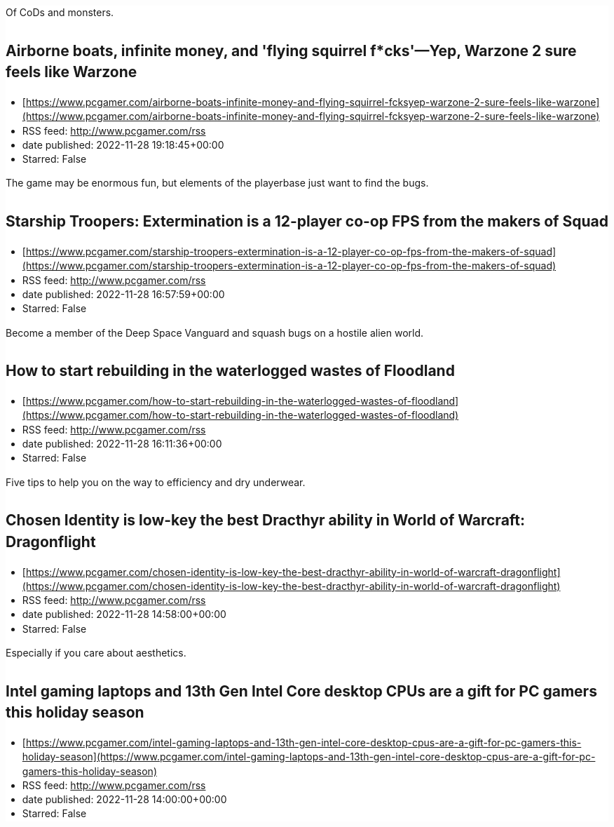 Of CoDs and monsters.

## Airborne boats, infinite money, and 'flying squirrel f*cks'—Yep, Warzone 2 sure feels like Warzone
 - [https://www.pcgamer.com/airborne-boats-infinite-money-and-flying-squirrel-fcksyep-warzone-2-sure-feels-like-warzone](https://www.pcgamer.com/airborne-boats-infinite-money-and-flying-squirrel-fcksyep-warzone-2-sure-feels-like-warzone)
 - RSS feed: http://www.pcgamer.com/rss
 - date published: 2022-11-28 19:18:45+00:00
 - Starred: False

The game may be enormous fun, but elements of the playerbase just want to find the bugs.

## Starship Troopers: Extermination is a 12-player co-op FPS from the makers of Squad
 - [https://www.pcgamer.com/starship-troopers-extermination-is-a-12-player-co-op-fps-from-the-makers-of-squad](https://www.pcgamer.com/starship-troopers-extermination-is-a-12-player-co-op-fps-from-the-makers-of-squad)
 - RSS feed: http://www.pcgamer.com/rss
 - date published: 2022-11-28 16:57:59+00:00
 - Starred: False

Become a member of the Deep Space Vanguard and squash bugs on a hostile alien world.

## How to start rebuilding in the waterlogged wastes of Floodland
 - [https://www.pcgamer.com/how-to-start-rebuilding-in-the-waterlogged-wastes-of-floodland](https://www.pcgamer.com/how-to-start-rebuilding-in-the-waterlogged-wastes-of-floodland)
 - RSS feed: http://www.pcgamer.com/rss
 - date published: 2022-11-28 16:11:36+00:00
 - Starred: False

Five tips to help you on the way to efficiency and dry underwear.

## Chosen Identity is low-key the best Dracthyr ability in World of Warcraft: Dragonflight
 - [https://www.pcgamer.com/chosen-identity-is-low-key-the-best-dracthyr-ability-in-world-of-warcraft-dragonflight](https://www.pcgamer.com/chosen-identity-is-low-key-the-best-dracthyr-ability-in-world-of-warcraft-dragonflight)
 - RSS feed: http://www.pcgamer.com/rss
 - date published: 2022-11-28 14:58:00+00:00
 - Starred: False

Especially if you care about aesthetics.

## Intel gaming laptops and 13th Gen Intel Core desktop CPUs are a gift for PC gamers this holiday season
 - [https://www.pcgamer.com/intel-gaming-laptops-and-13th-gen-intel-core-desktop-cpus-are-a-gift-for-pc-gamers-this-holiday-season](https://www.pcgamer.com/intel-gaming-laptops-and-13th-gen-intel-core-desktop-cpus-are-a-gift-for-pc-gamers-this-holiday-season)
 - RSS feed: http://www.pcgamer.com/rss
 - date published: 2022-11-28 14:00:00+00:00
 - Starred: False
